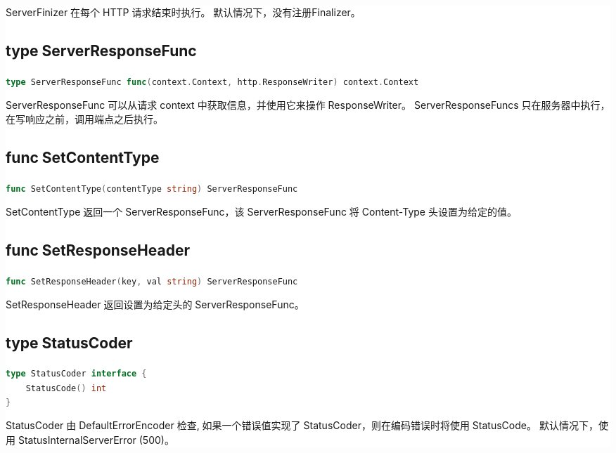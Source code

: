ServerFinizer 在每个 HTTP 请求结束时执行。 默认情况下，没有注册Finalizer。

## type ServerResponseFunc

```go
type ServerResponseFunc func(context.Context, http.ResponseWriter) context.Context
```

ServerResponseFunc 可以从请求 context 中获取信息，并使用它来操作 ResponseWriter。 ServerResponseFuncs 只在服务器中执行，在写响应之前，调用端点之后执行。

## func SetContentType

```go
func SetContentType(contentType string) ServerResponseFunc
```

SetContentType 返回一个 ServerResponseFunc，该 ServerResponseFunc 将 Content-Type 头设置为给定的值。

## func SetResponseHeader

```go
func SetResponseHeader(key, val string) ServerResponseFunc
```

SetResponseHeader 返回设置为给定头的 ServerResponseFunc。

## type StatusCoder

```go
type StatusCoder interface {
    StatusCode() int
}
```

StatusCoder 由 DefaultErrorEncoder 检查, 如果一个错误值实现了 StatusCoder，则在编码错误时将使用 StatusCode。 默认情况下，使用 StatusInternalServerError (500)。

